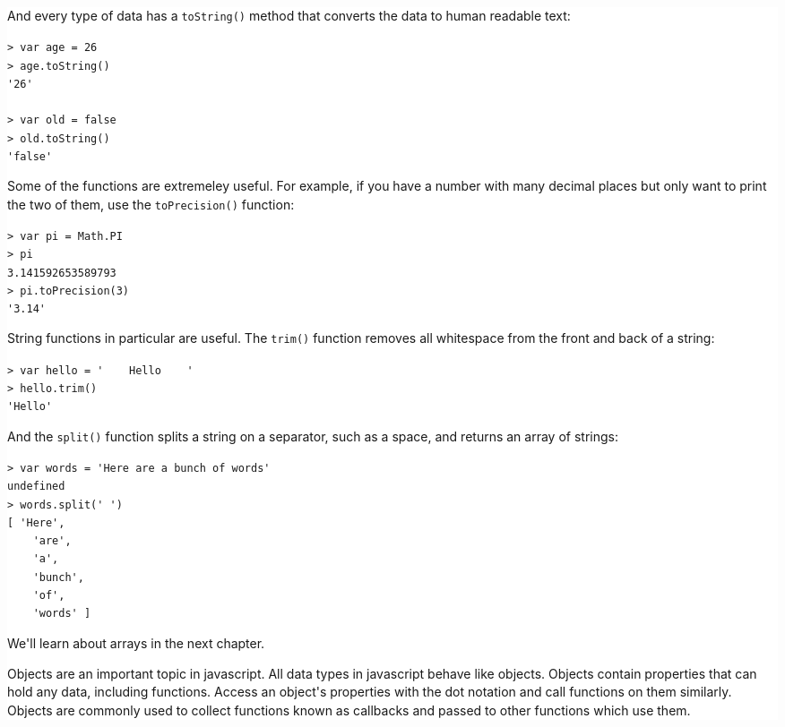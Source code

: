 And every type of data has a `toString()` method that converts the data to human readable text:

	> var age = 26
	> age.toString()
	'26'

	> var old = false
	> old.toString()
	'false'

Some of the functions are extremeley useful. For example, if you have a number with many decimal places but only want to print the two of them, use the `toPrecision()` function:

	> var pi = Math.PI
	> pi
	3.141592653589793
	> pi.toPrecision(3)
	'3.14'

String functions in particular are useful. The `trim()` function removes all whitespace from the front and back of a string:

	> var hello = '    Hello    '
	> hello.trim()
	'Hello'

And the `split()` function splits a string on a separator, such as a space, and returns an array of strings:

	> var words = 'Here are a bunch of words'
	undefined
	> words.split(' ')
	[ 'Here',
		'are',
		'a',
		'bunch',
		'of',
		'words' ]

We'll learn about arrays in the next chapter.

Objects are an important topic in javascript. All data types in javascript behave like objects. Objects contain properties that can hold any data, including functions. Access an object's properties with the dot notation and call functions on them similarly. Objects are commonly used to collect functions known as callbacks and passed to other functions which use them.
